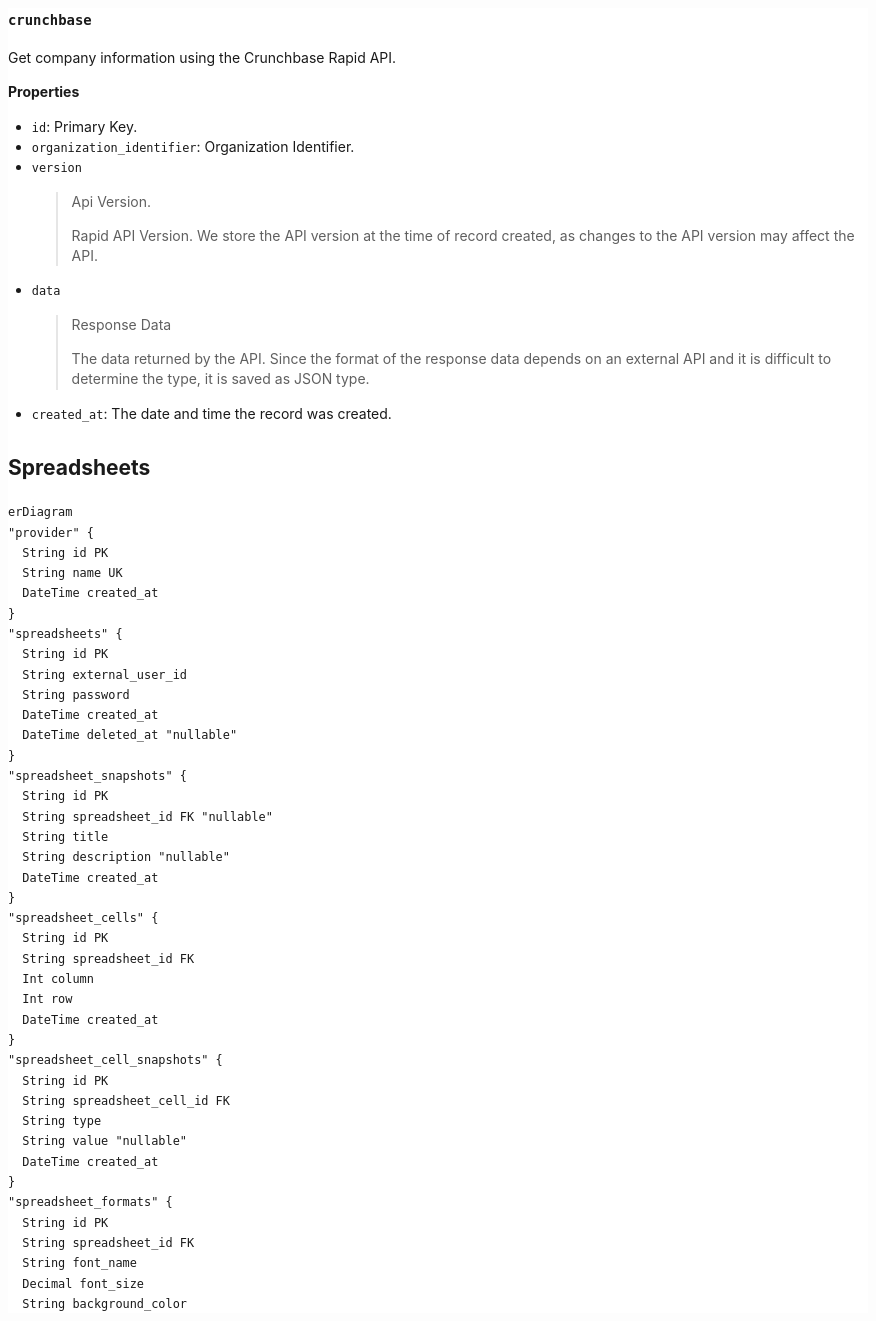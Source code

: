 ### `crunchbase`
Get company information using the Crunchbase Rapid API.

**Properties**
  - `id`: Primary Key.
  - `organization_identifier`: Organization Identifier.
  - `version`
    > Api Version.
    > 
    > Rapid API Version.
    > We store the API version at the time of record created, as changes to the API version may affect the API.
  - `data`
    > Response Data
    > 
    > The data returned by the API.
    > Since the format of the response data depends on an external API and it is difficult to determine the type, it is saved as JSON type.
  - `created_at`: The date and time the record was created.


## Spreadsheets
```mermaid
erDiagram
"provider" {
  String id PK
  String name UK
  DateTime created_at
}
"spreadsheets" {
  String id PK
  String external_user_id
  String password
  DateTime created_at
  DateTime deleted_at "nullable"
}
"spreadsheet_snapshots" {
  String id PK
  String spreadsheet_id FK "nullable"
  String title
  String description "nullable"
  DateTime created_at
}
"spreadsheet_cells" {
  String id PK
  String spreadsheet_id FK
  Int column
  Int row
  DateTime created_at
}
"spreadsheet_cell_snapshots" {
  String id PK
  String spreadsheet_cell_id FK
  String type
  String value "nullable"
  DateTime created_at
}
"spreadsheet_formats" {
  String id PK
  String spreadsheet_id FK
  String font_name
  Decimal font_size
  String background_color
```